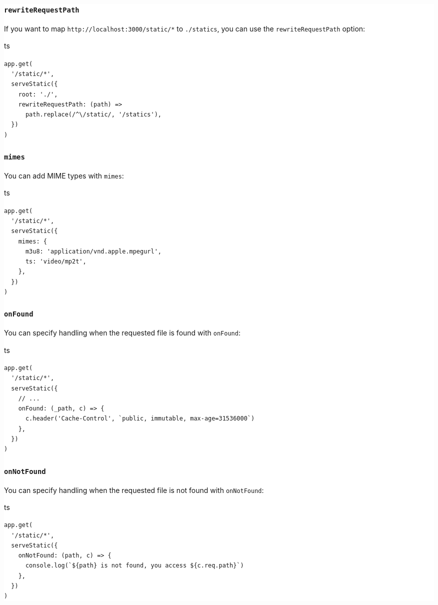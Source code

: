### `rewriteRequestPath` [​](#rewriterequestpath)

If you want to map `http://localhost:3000/static/*` to `./statics`, you can use the `rewriteRequestPath` option:

ts

    app.get(
      '/static/*',
      serveStatic({
        root: './',
        rewriteRequestPath: (path) =>
          path.replace(/^\/static/, '/statics'),
      })
    )

### `mimes` [​](#mimes)

You can add MIME types with `mimes`:

ts

    app.get(
      '/static/*',
      serveStatic({
        mimes: {
          m3u8: 'application/vnd.apple.mpegurl',
          ts: 'video/mp2t',
        },
      })
    )

### `onFound` [​](#onfound)

You can specify handling when the requested file is found with `onFound`:

ts

    app.get(
      '/static/*',
      serveStatic({
        // ...
        onFound: (_path, c) => {
          c.header('Cache-Control', `public, immutable, max-age=31536000`)
        },
      })
    )

### `onNotFound` [​](#onnotfound)

You can specify handling when the requested file is not found with `onNotFound`:

ts

    app.get(
      '/static/*',
      serveStatic({
        onNotFound: (path, c) => {
          console.log(`${path} is not found, you access ${c.req.path}`)
        },
      })
    )
